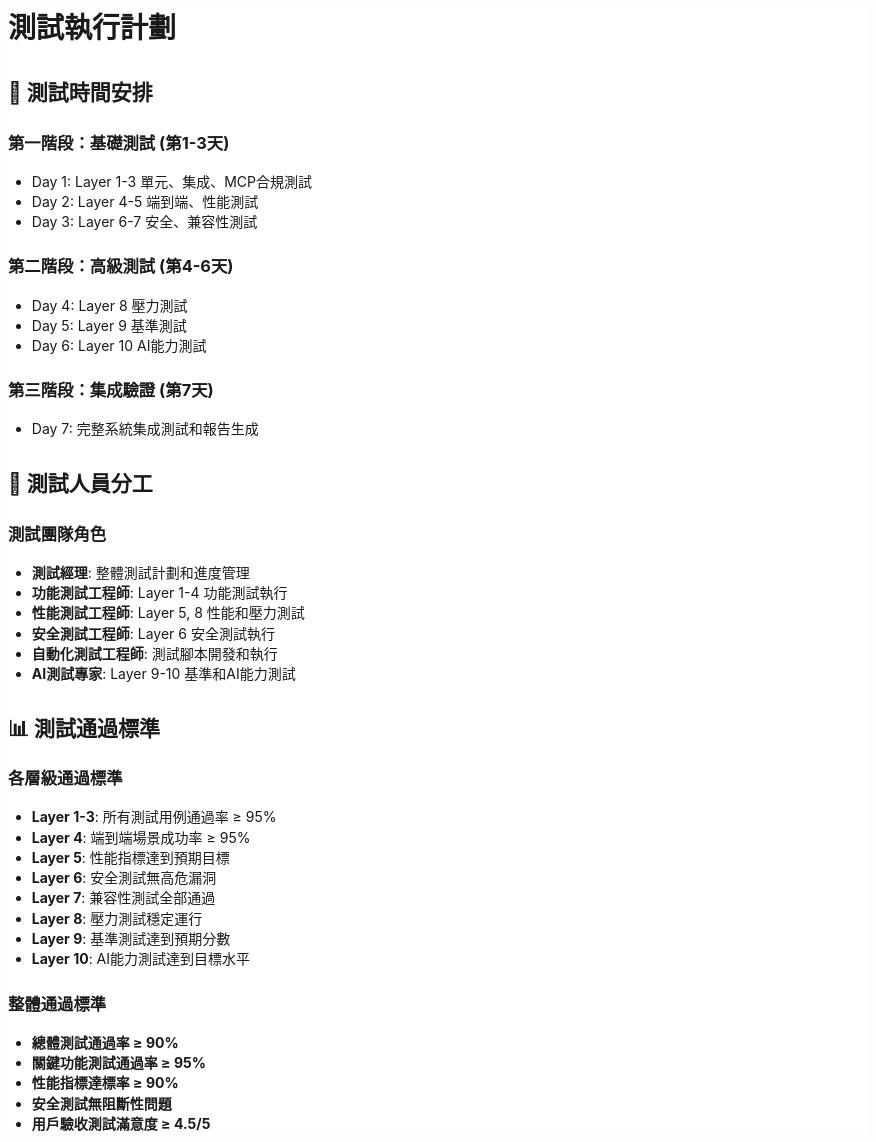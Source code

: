 # 測試執行計劃

## 📅 測試時間安排

### **第一階段：基礎測試 (第1-3天)**
- Day 1: Layer 1-3 單元、集成、MCP合規測試
- Day 2: Layer 4-5 端到端、性能測試
- Day 3: Layer 6-7 安全、兼容性測試

### **第二階段：高級測試 (第4-6天)**
- Day 4: Layer 8 壓力測試
- Day 5: Layer 9 基準測試
- Day 6: Layer 10 AI能力測試

### **第三階段：集成驗證 (第7天)**
- Day 7: 完整系統集成測試和報告生成

## 👥 測試人員分工

### **測試團隊角色**
- **測試經理**: 整體測試計劃和進度管理
- **功能測試工程師**: Layer 1-4 功能測試執行
- **性能測試工程師**: Layer 5, 8 性能和壓力測試
- **安全測試工程師**: Layer 6 安全測試執行
- **自動化測試工程師**: 測試腳本開發和執行
- **AI測試專家**: Layer 9-10 基準和AI能力測試

## 📊 測試通過標準

### **各層級通過標準**
- **Layer 1-3**: 所有測試用例通過率 ≥ 95%
- **Layer 4**: 端到端場景成功率 ≥ 95%
- **Layer 5**: 性能指標達到預期目標
- **Layer 6**: 安全測試無高危漏洞
- **Layer 7**: 兼容性測試全部通過
- **Layer 8**: 壓力測試穩定運行
- **Layer 9**: 基準測試達到預期分數
- **Layer 10**: AI能力測試達到目標水平

### **整體通過標準**
- **總體測試通過率 ≥ 90%**
- **關鍵功能測試通過率 ≥ 95%**
- **性能指標達標率 ≥ 90%**
- **安全測試無阻斷性問題**
- **用戶驗收測試滿意度 ≥ 4.5/5**
